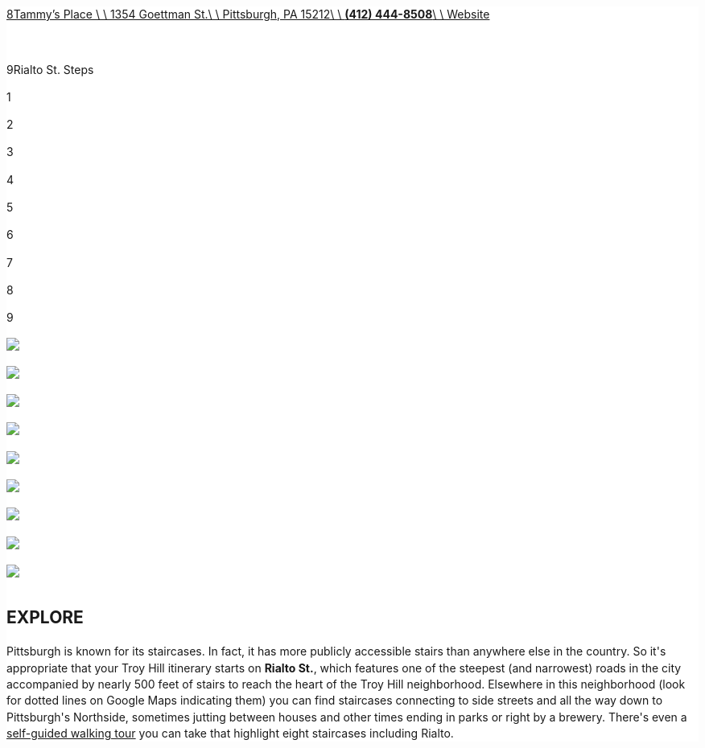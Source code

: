 [8Tammy’s Place \\
\\
1354 Goettman St.\\
\\
Pittsburgh, PA 15212\\
\\
**(412) 444-8508**\\
\\
Website](https://tammyspgh.wpcomstaging.com/)

![](data:image/svg+xml;charset=utf-8,%3Csvg%20xmlns%3D%27http%3A%2F%2Fwww.w3.org%2F2000%2Fsvg%27%20width%3D%271%27%20height%3D%271%27%20style%3D%27background%3Atransparent%27%2F%3E)

9Rialto St. Steps

1

2

3

4

5

6

7

8

9

![](https://maps.gstatic.com/mapfiles/transparent.png)

![](https://maps.gstatic.com/mapfiles/transparent.png)

![](https://maps.gstatic.com/mapfiles/transparent.png)

![](https://maps.gstatic.com/mapfiles/transparent.png)

![](https://maps.gstatic.com/mapfiles/transparent.png)

![](https://maps.gstatic.com/mapfiles/transparent.png)

![](https://maps.gstatic.com/mapfiles/transparent.png)

![](https://maps.gstatic.com/mapfiles/transparent.png)

![](https://maps.gstatic.com/mapfiles/transparent.png)

## EXPLORE

Pittsburgh is known for its staircases. In fact, it has more publicly accessible stairs than anywhere else in the country. So it's appropriate that your Troy Hill itinerary starts on **Rialto St.**, which features one of the steepest (and narrowest) roads in the city accompanied by nearly 500 feet of stairs to reach the heart of the Troy Hill neighborhood. Elsewhere in this neighborhood (look for dotted lines on Google Maps indicating them) you can find staircases connecting to side streets and all the way down to Pittsburgh's Northside, sometimes jutting between houses and other times ending in parks or right by a brewery. There's even a [self-guided walking tour](https://troyhillsteps.com/) you can take that highlight eight staircases including Rialto.
